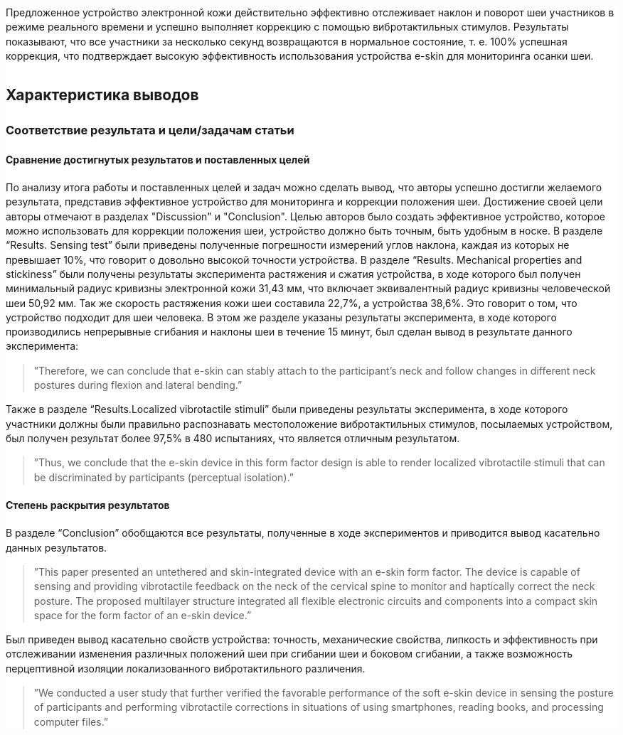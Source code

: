 Предложенное устройство электронной кожи действительно эффективно отслеживает наклон и поворот шеи участников в режиме реального времени и успешно выполняет коррекцию с помощью вибротактильных стимулов. Результаты показывают, что все участники за несколько секунд возвращаются в нормальное состояние, т. е. 100% успешная коррекция, что подтверждает высокую эффективность использования устройства e-skin для мониторинга осанки шеи.

## Характеристика выводов

### Соответствие результата и цели/задачам статьи

#### Сравнение достигнутых результатов и поставленных целей

По анализу итога работы и поставленных целей и задач можно сделать вывод, что авторы успешно достигли желаемого результата, представив эффективное устройство для мониторинга и коррекции положения шеи. Достижение своей цели авторы отмечают в разделах "Discussion" и  "Conclusion".
Целью авторов было создать эффективное устройство, которое можно использовать для коррекции положения шеи, устройство должно быть точным, быть удобным в носке. В разделе “Results. Sensing test” были приведены полученные погрешности измерений углов наклона, каждая из которых не превышает 10%, что говорит о довольно высокой точности устройства. В разделе “Results. Mechanical properties and stickiness” были получены результаты эксперимента растяжения и сжатия устройства, в ходе которого был получен минимальный радиус кривизны электронной кожи 31,43 мм, что включает эквивалентный радиус кривизны человеческой шеи 50,92 мм. Так же скорость растяжения кожи шеи составила 22,7%, а устройства 38,6%. Это говорит о том, что устройство подходит для шеи человека. В этом же разделе указаны результаты эксперимента, в ходе которого производились непрерывные сгибания и наклоны шеи в течение 15 минут, был сделан вывод в результате данного эксперимента:

>”Therefore, we can conclude that e-skin can stably attach to the participant’s neck and follow changes in different neck postures during flexion and lateral bending.”

Также в разделе “Results.Localized vibrotactile stimuli” были приведены результаты эксперимента, в ходе которого участники должны были правильно распознавать местоположение вибротактильных стимулов, посылаемых устройством, был получен результат более 97,5% в 480 испытаниях, что является отличным результатом.

>”Thus, we conclude that the e-skin device in this form factor design is able to render localized vibrotactile stimuli that can be discriminated by participants (perceptual isolation).”


#### Степень раскрытия результатов 

В разделе “Conclusion” обобщаются все результаты, полученные в ходе экспериментов и приводится вывод касательно данных результатов.

>”This paper presented an untethered and skin-integrated device with an e-skin form factor. The device is capable of sensing and providing vibrotactile feedback on the neck of the cervical spine to monitor and haptically correct the neck posture. The proposed multilayer structure integrated all flexible electronic circuits and components into a compact skin space for the form factor of an e-skin device.”

Был приведен вывод касательно свойств устройства: точность, механические свойства, липкость и эффективность при отслеживании изменения различных положений шеи при сгибании шеи и боковом сгибании, а также возможность перцептивной изоляции локализованного вибротактильного различения.

>”We conducted a user study that further verified the favorable performance of the soft e-skin device in sensing the posture of participants and performing vibrotactile corrections in situations of using smartphones, reading books, and processing computer files.”
